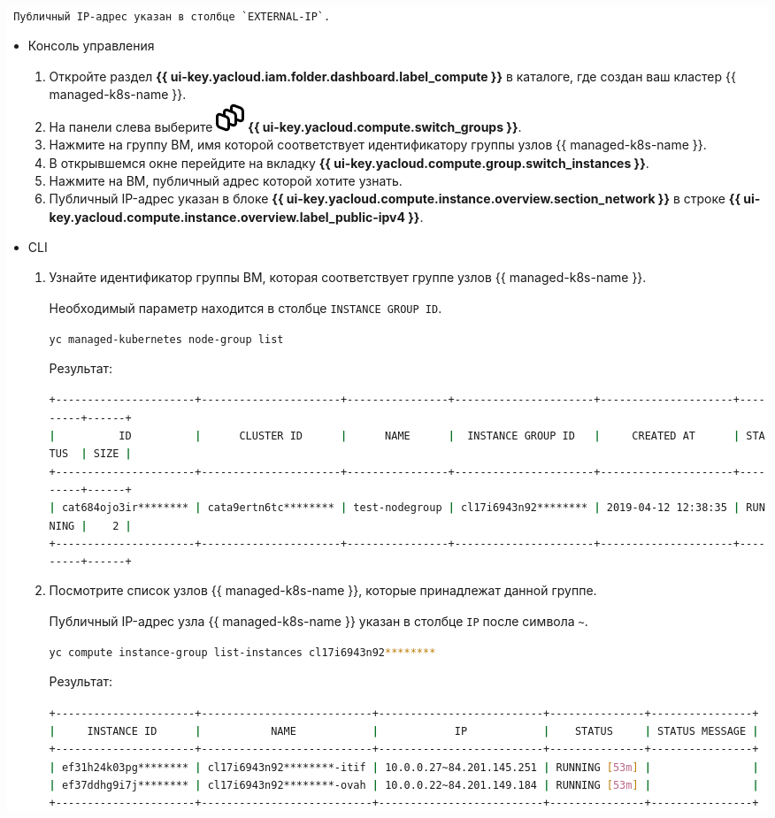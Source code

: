      Публичный IP-адрес указан в столбце `EXTERNAL-IP`.

- Консоль управления

  1. Откройте раздел **{{ ui-key.yacloud.iam.folder.dashboard.label_compute }}** в каталоге, где создан ваш кластер {{ managed-k8s-name }}.
  1. На панели слева выберите ![image](../../_assets/console-icons/layers-3-diagonal.svg) **{{ ui-key.yacloud.compute.switch_groups }}**.
  1. Нажмите на группу ВМ, имя которой соответствует идентификатору группы узлов {{ managed-k8s-name }}.
  1. В открывшемся окне перейдите на вкладку **{{ ui-key.yacloud.compute.group.switch_instances }}**.
  1. Нажмите на ВМ, публичный адрес которой хотите узнать.
  1. Публичный IP-адрес указан в блоке **{{ ui-key.yacloud.compute.instance.overview.section_network }}** в строке **{{ ui-key.yacloud.compute.instance.overview.label_public-ipv4 }}**.

- CLI

  1. Узнайте идентификатор группы ВМ, которая соответствует группе узлов {{ managed-k8s-name }}.

     Необходимый параметр находится в столбце `INSTANCE GROUP ID`.

     ```bash
     yc managed-kubernetes node-group list
     ```

     Результат:

     ```bash
     +----------------------+----------------------+----------------+----------------------+---------------------+---------+------+
     |          ID          |      CLUSTER ID      |      NAME      |  INSTANCE GROUP ID   |     CREATED AT      | STATUS  | SIZE |
     +----------------------+----------------------+----------------+----------------------+---------------------+---------+------+
     | cat684ojo3ir******** | cata9ertn6tc******** | test-nodegroup | cl17i6943n92******** | 2019-04-12 12:38:35 | RUNNING |    2 |
     +----------------------+----------------------+----------------+----------------------+---------------------+---------+------+
     ```

  1. Посмотрите список узлов {{ managed-k8s-name }}, которые принадлежат данной группе.

     Публичный IP-адрес узла {{ managed-k8s-name }} указан в столбце `IP` после символа `~`.

     ```bash
     yc compute instance-group list-instances cl17i6943n92********
     ```

     Результат:

     ```bash
     +----------------------+---------------------------+--------------------------+---------------+----------------+
     |     INSTANCE ID      |           NAME            |            IP            |    STATUS     | STATUS MESSAGE |
     +----------------------+---------------------------+--------------------------+---------------+----------------+
     | ef31h24k03pg******** | cl17i6943n92********-itif | 10.0.0.27~84.201.145.251 | RUNNING [53m] |                |
     | ef37ddhg9i7j******** | cl17i6943n92********-ovah | 10.0.0.22~84.201.149.184 | RUNNING [53m] |                |
     +----------------------+---------------------------+--------------------------+---------------+----------------+
     ```
